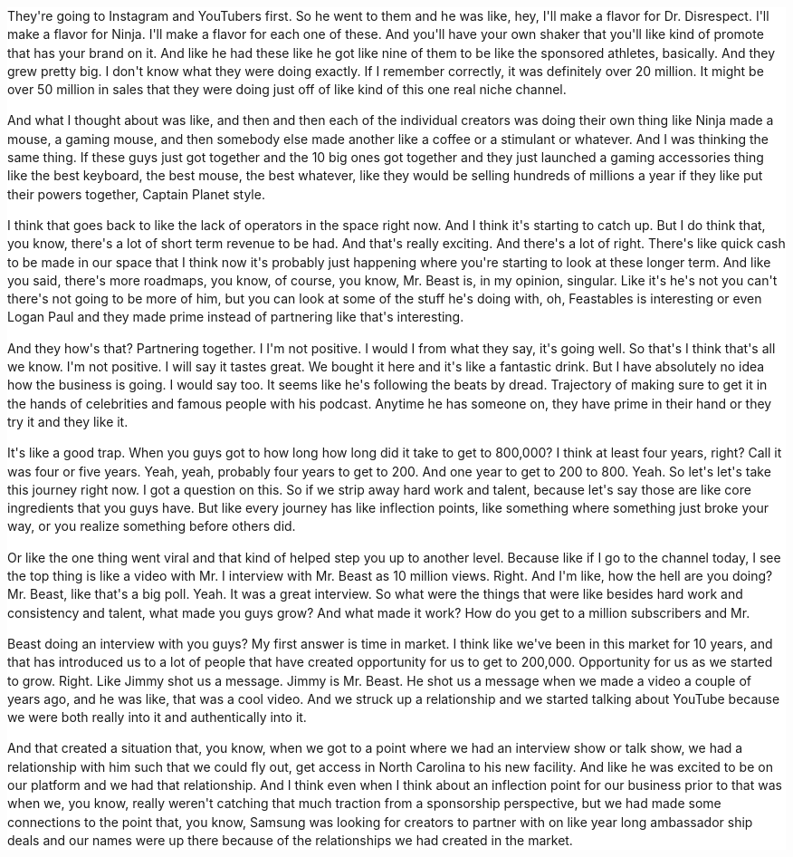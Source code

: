 They're going to Instagram and YouTubers first. So he went to them and he was like, hey, I'll make a flavor for Dr. Disrespect. I'll make a flavor for Ninja. I'll make a flavor for each one of these. And you'll have your own shaker that you'll like kind of promote that has your brand on it. And like he had these like he got like nine of them to be like the sponsored athletes, basically. And they grew pretty big. I don't know what they were doing exactly. If I remember correctly, it was definitely over 20 million. It might be over 50 million in sales that they were doing just off of like kind of this one real niche channel.

And what I thought about was like, and then and then each of the individual creators was doing their own thing like Ninja made a mouse, a gaming mouse, and then somebody else made another like a coffee or a stimulant or whatever. And I was thinking the same thing. If these guys just got together and the 10 big ones got together and they just launched a gaming accessories thing like the best keyboard, the best mouse, the best whatever, like they would be selling hundreds of millions a year if they like put their powers together, Captain Planet style.

I think that goes back to like the lack of operators in the space right now. And I think it's starting to catch up. But I do think that, you know, there's a lot of short term revenue to be had. And that's really exciting. And there's a lot of right. There's like quick cash to be made in our space that I think now it's probably just happening where you're starting to look at these longer term. And like you said, there's more roadmaps, you know, of course, you know, Mr. Beast is, in my opinion, singular. Like it's he's not you can't there's not going to be more of him, but you can look at some of the stuff he's doing with, oh, Feastables is interesting or even Logan Paul and they made prime instead of partnering like that's interesting.

And they how's that? Partnering together. I I'm not positive. I would I from what they say, it's going well. So that's I think that's all we know. I'm not positive. I will say it tastes great. We bought it here and it's like a fantastic drink. But I have absolutely no idea how the business is going. I would say too. It seems like he's following the beats by dread. Trajectory of making sure to get it in the hands of celebrities and famous people with his podcast. Anytime he has someone on, they have prime in their hand or they try it and they like it.

It's like a good trap. When you guys got to how long how long did it take to get to 800,000? I think at least four years, right? Call it was four or five years. Yeah, yeah, probably four years to get to 200. And one year to get to 200 to 800. Yeah. So let's let's take this journey right now. I got a question on this. So if we strip away hard work and talent, because let's say those are like core ingredients that you guys have. But like every journey has like inflection points, like something where something just broke your way, or you realize something before others did.

Or like the one thing went viral and that kind of helped step you up to another level. Because like if I go to the channel today, I see the top thing is like a video with Mr. I interview with Mr. Beast as 10 million views. Right. And I'm like, how the hell are you doing? Mr. Beast, like that's a big poll. Yeah. It was a great interview. So what were the things that were like besides hard work and consistency and talent, what made you guys grow? And what made it work? How do you get to a million subscribers and Mr.

Beast doing an interview with you guys? My first answer is time in market. I think like we've been in this market for 10 years, and that has introduced us to a lot of people that have created opportunity for us to get to 200,000. Opportunity for us as we started to grow. Right. Like Jimmy shot us a message. Jimmy is Mr. Beast. He shot us a message when we made a video a couple of years ago, and he was like, that was a cool video. And we struck up a relationship and we started talking about YouTube because we were both really into it and authentically into it.

And that created a situation that, you know, when we got to a point where we had an interview show or talk show, we had a relationship with him such that we could fly out, get access in North Carolina to his new facility. And like he was excited to be on our platform and we had that relationship. And I think even when I think about an inflection point for our business prior to that was when we, you know, really weren't catching that much traction from a sponsorship perspective, but we had made some connections to the point that, you know, Samsung was looking for creators to partner with on like year long ambassador ship deals and our names were up there because of the relationships we had created in the market.
